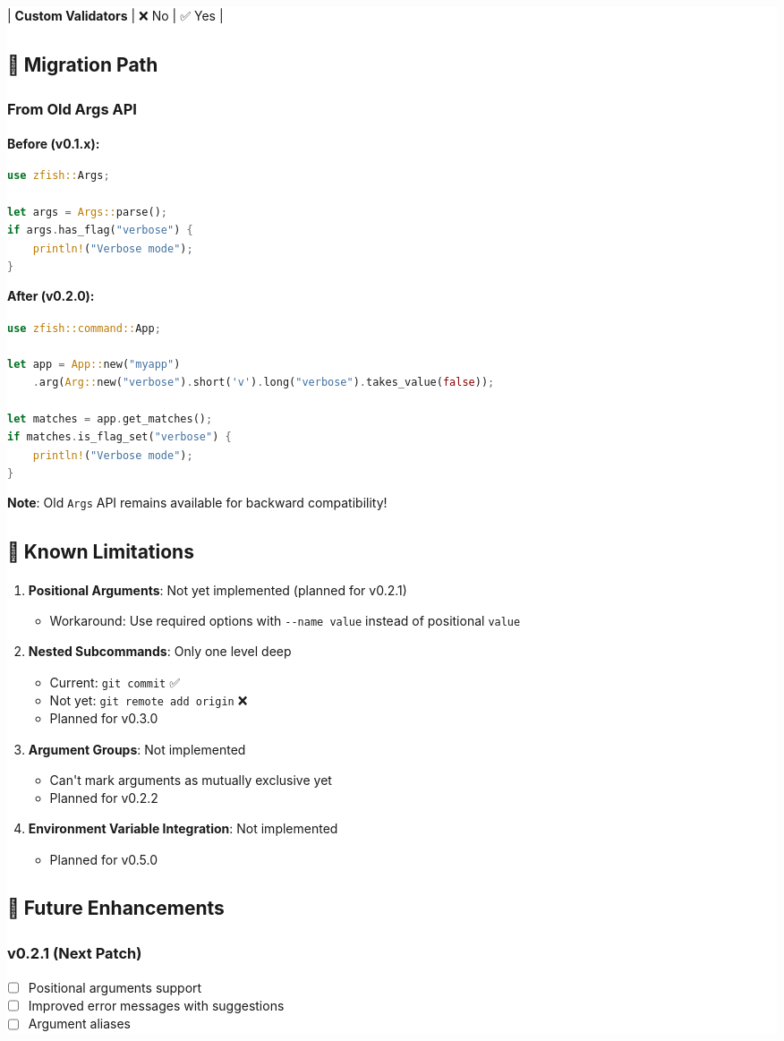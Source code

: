 | **Custom Validators** | ❌ No | ✅ Yes |

## 🔄 Migration Path

### From Old Args API

**Before (v0.1.x):**
```rust
use zfish::Args;

let args = Args::parse();
if args.has_flag("verbose") {
    println!("Verbose mode");
}
```

**After (v0.2.0):**
```rust
use zfish::command::App;

let app = App::new("myapp")
    .arg(Arg::new("verbose").short('v').long("verbose").takes_value(false));

let matches = app.get_matches();
if matches.is_flag_set("verbose") {
    println!("Verbose mode");
}
```

**Note**: Old `Args` API remains available for backward compatibility!

## 🐛 Known Limitations

1. **Positional Arguments**: Not yet implemented (planned for v0.2.1)
   - Workaround: Use required options with `--name value` instead of positional `value`

2. **Nested Subcommands**: Only one level deep
   - Current: `git commit` ✅
   - Not yet: `git remote add origin` ❌
   - Planned for v0.3.0

3. **Argument Groups**: Not implemented
   - Can't mark arguments as mutually exclusive yet
   - Planned for v0.2.2

4. **Environment Variable Integration**: Not implemented
   - Planned for v0.5.0

## 🔮 Future Enhancements

### v0.2.1 (Next Patch)
- [ ] Positional arguments support
- [ ] Improved error messages with suggestions
- [ ] Argument aliases
